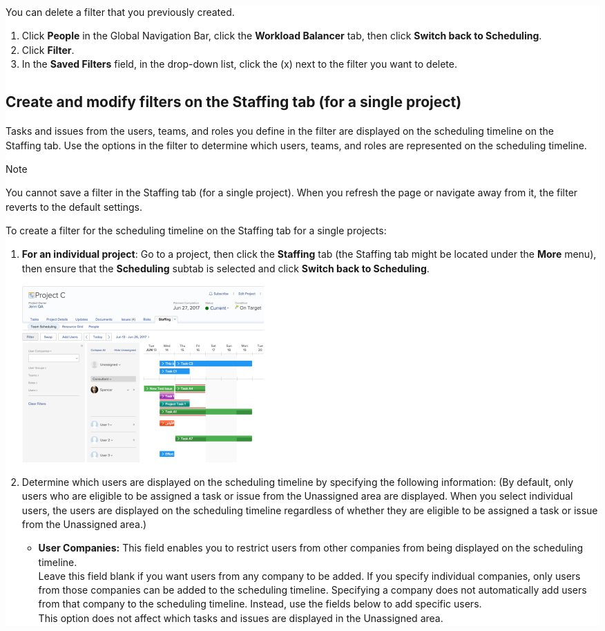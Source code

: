 You can delete a filter that you previously created.

1. Click **People** in the Global Navigation Bar, click the **Workload Balancer** tab, then click **Switch back to Scheduling**.  
1. Click **Filter**.
1. In the **Saved Filters** field, in the drop-down list, click the (x) next to the filter you want to delete.&nbsp;

## Create and modify filters on the Staffing&nbsp;tab (for a single&nbsp;project)



Tasks and issues from the users, teams, and roles you define in the filter are displayed on the scheduling timeline on the Staffing&nbsp;tab. Use the options in the filter to determine which users, teams, and roles are represented on the scheduling timeline.

>[!NOTE]
>
>You cannot save a filter in the Staffing tab (for a single project). When you refresh the page or navigate away from it, the filter reverts to the default settings.

To create a filter for the scheduling timeline on the Staffing&nbsp;tab for a single projects:

1. **For an individual project**: Go to a project, then click the **Staffing** tab (the Staffing tab might be located under the **More** menu), then ensure that the **Scheduling** subtab is selected and click **Switch back to Scheduling**.

   ![scheduling_project.png](assets/scheduling-project-350x256.png)

1. Determine which users are displayed on the scheduling timeline by specifying the following information: (By default, only users who are eligible to be assigned a task or issue from the Unassigned area are displayed. When you select individual users, the users are displayed on the scheduling timeline regardless of whether they are eligible to be assigned a task or issue from the Unassigned area.)&nbsp;

   

   * **User Companies:**&nbsp;This field enables you to restrict users from other companies from being displayed on the scheduling timeline.  
     Leave this field blank if you want users from any company to be added. If you specify individual companies, only users from those companies can be added to the scheduling timeline. Specifying a company does not automatically add users from that company to the scheduling timeline. Instead, use the fields below to add specific users.  
     This option does not affect which tasks and issues are displayed in the Unassigned area.
